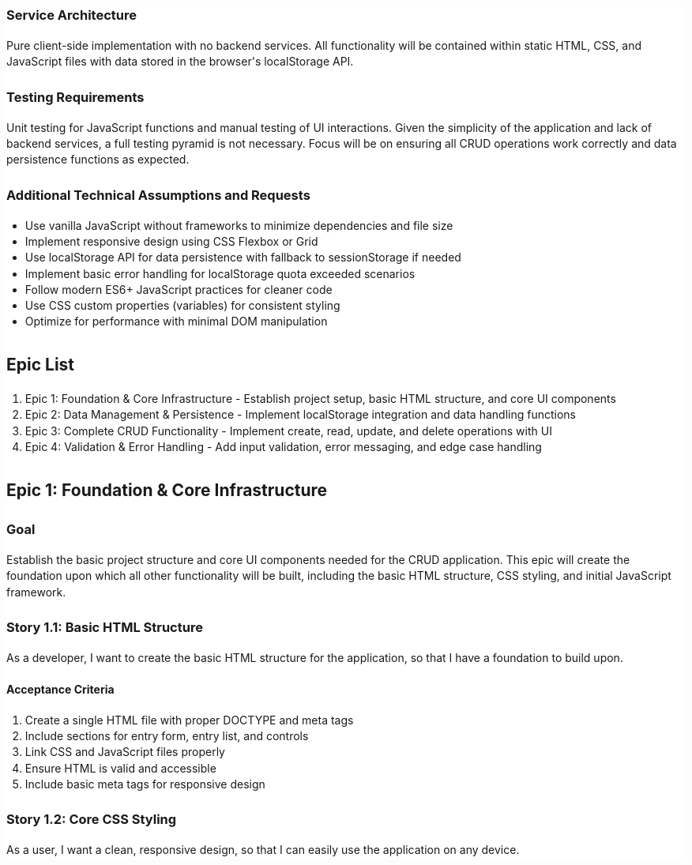 ### Service Architecture
Pure client-side implementation with no backend services. All functionality will be contained within static HTML, CSS, and JavaScript files with data stored in the browser's localStorage API.

### Testing Requirements
Unit testing for JavaScript functions and manual testing of UI interactions. Given the simplicity of the application and lack of backend services, a full testing pyramid is not necessary. Focus will be on ensuring all CRUD operations work correctly and data persistence functions as expected.

### Additional Technical Assumptions and Requests
- Use vanilla JavaScript without frameworks to minimize dependencies and file size
- Implement responsive design using CSS Flexbox or Grid
- Use localStorage API for data persistence with fallback to sessionStorage if needed
- Implement basic error handling for localStorage quota exceeded scenarios
- Follow modern ES6+ JavaScript practices for cleaner code
- Use CSS custom properties (variables) for consistent styling
- Optimize for performance with minimal DOM manipulation

## Epic List
1. Epic 1: Foundation & Core Infrastructure - Establish project setup, basic HTML structure, and core UI components
2. Epic 2: Data Management & Persistence - Implement localStorage integration and data handling functions
3. Epic 3: Complete CRUD Functionality - Implement create, read, update, and delete operations with UI
4. Epic 4: Validation & Error Handling - Add input validation, error messaging, and edge case handling

## Epic 1: Foundation & Core Infrastructure

### Goal
Establish the basic project structure and core UI components needed for the CRUD application. This epic will create the foundation upon which all other functionality will be built, including the basic HTML structure, CSS styling, and initial JavaScript framework.

### Story 1.1: Basic HTML Structure
As a developer,
I want to create the basic HTML structure for the application,
so that I have a foundation to build upon.

#### Acceptance Criteria
1. Create a single HTML file with proper DOCTYPE and meta tags
2. Include sections for entry form, entry list, and controls
3. Link CSS and JavaScript files properly
4. Ensure HTML is valid and accessible
5. Include basic meta tags for responsive design

### Story 1.2: Core CSS Styling
As a user,
I want a clean, responsive design,
so that I can easily use the application on any device.
